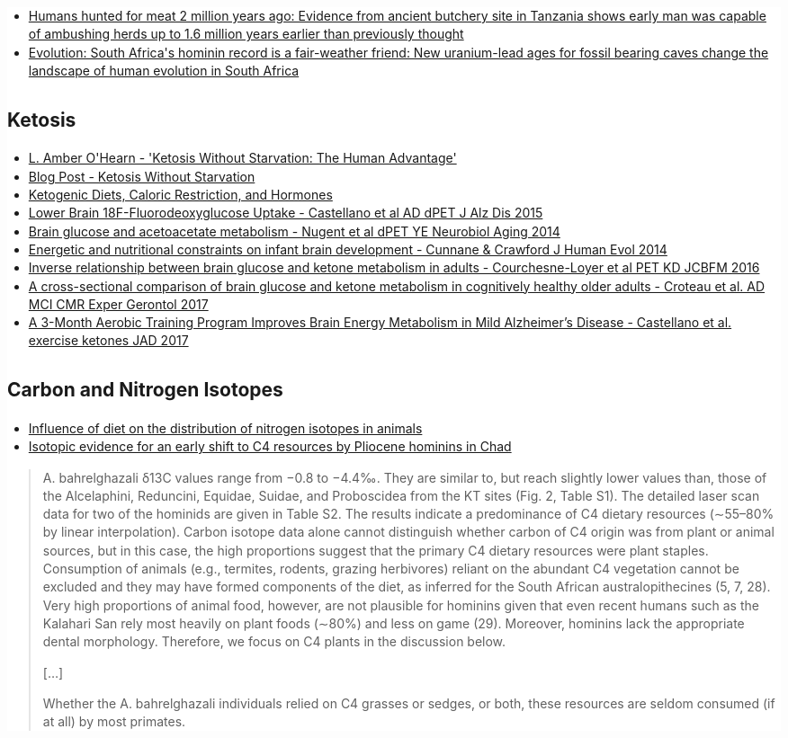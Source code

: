 * [Humans hunted for meat 2 million years ago: Evidence from ancient butchery site in Tanzania shows early man was capable of ambushing herds up to 1.6 million years earlier than previously thought](https://www.theguardian.com/science/2012/sep/23/human-hunting-evolution-2million-years)
* [Evolution: South Africa's hominin record is a fair-weather friend: New uranium-lead ages for fossil bearing caves change the landscape of human evolution in South Africa](https://www.eurekalert.org/pub_releases/2018-11/uoct-esa112018.php)

## Ketosis

* [L. Amber O'Hearn - 'Ketosis Without Starvation: The Human Advantage'](https://www.youtube.com/watch?v=68TCOC-DhAE&)
* [Blog Post - Ketosis Without Starvation](http://www.ketotic.org/2018/04/ketosis-without-starvation-human.html)
* [Ketogenic Diets, Caloric Restriction, and Hormones](https://jevohealth.com/cgi/viewcontent.cgi?article=1093&context=journal)
* [Lower Brain 18F-Fluorodeoxyglucose Uptake - Castellano et al AD dPET J Alz Dis 2015](https://www.ihmc.us/wp-content/uploads/2018/03/Castellano-et-al-AD-dPET-J-Alz-Dis-2015.pdf)
* [Brain glucose and acetoacetate metabolism - Nugent et al dPET YE Neurobiol Aging 2014](https://www.ihmc.us/wp-content/uploads/2018/03/Nugent-et-al-dPET-YE-Neurobiol-Aging-2014.pdf)
* [Energetic and nutritional constraints on infant brain development - Cunnane & Crawford J Human Evol 2014](https://www.ihmc.us/wp-content/uploads/2018/03/Cunnane-Crawford-J-Human-Evol-2014.pdf)
* [Inverse relationship between brain glucose and ketone metabolism in adults - Courchesne-Loyer et al PET KD JCBFM 2016](https://www.ihmc.us/wp-content/uploads/2018/03/Courchesne-Loyer-et-al-PET-KD-JCBFM-2016.pdf)
* [A cross-sectional comparison of brain glucose and ketone metabolism in cognitively healthy older adults - Croteau et al. AD MCI CMR Exper Gerontol 2017](https://www.ihmc.us/wp-content/uploads/2018/03/Croteau-et-al.-AD-MCI-CMR-Exper-Gerontol-2017.pdf)
* [A 3-Month Aerobic Training Program Improves Brain Energy Metabolism in Mild Alzheimer’s Disease - Castellano et al. exercise ketones JAD 2017](https://www.ihmc.us/wp-content/uploads/2018/03/Castellano-et-al.-exercise-ketones-JAD-2017.pdf)

## Carbon and Nitrogen Isotopes

* [Influence of diet on the distribution of nitrogen isotopes in animals](https://www.sciencedirect.com/science/article/pii/0016703781902441?via%3Dihub)
* [Isotopic evidence for an early shift to C4 resources by Pliocene hominins in Chad](https://www.pnas.org/content/109/50/20369.long)
> A. bahrelghazali δ13C values range from −0.8 to −4.4‰. They are similar to, but reach slightly lower values than, those of the Alcelaphini, Reduncini, Equidae, Suidae, and Proboscidea from the KT sites (Fig. 2, Table S1). The detailed laser scan data for two of the hominids are given in Table S2. The results indicate a predominance of C4 dietary resources (∼55–80% by linear interpolation). Carbon isotope data alone cannot distinguish whether carbon of C4 origin was from plant or animal sources, but in this case, the high proportions suggest that the primary C4 dietary resources were plant staples. Consumption of animals (e.g., termites, rodents, grazing herbivores) reliant on the abundant C4 vegetation cannot be excluded and they may have formed components of the diet, as inferred for the South African australopithecines (5, 7, 28). Very high proportions of animal food, however, are not plausible for hominins given that even recent humans such as the Kalahari San rely most heavily on plant foods (∼80%) and less on game (29). Moreover, hominins lack the appropriate dental morphology. Therefore, we focus on C4 plants in the discussion below.
>
> […]
>
> Whether the A. bahrelghazali individuals relied on C4 grasses or sedges, or both, these resources are seldom consumed (if at all) by most primates.
